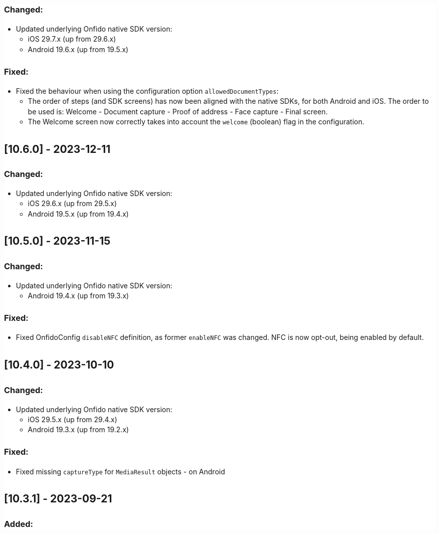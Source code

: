 ### Changed:

- Updated underlying Onfido native SDK version:
  - iOS 29.7.x (up from 29.6.x)
  - Android 19.6.x (up from 19.5.x)

### Fixed:

- Fixed the behaviour when using the configuration option `allowedDocumentTypes`: 
  - The order of steps (and SDK screens) has now been aligned with the native SDKs, for both Android and iOS. The order to be used is: Welcome - Document capture - Proof of address - Face capture - Final screen.
  - The Welcome screen now correctly takes into account the `welcome` (boolean) flag in the configuration.

## [10.6.0] - 2023-12-11

### Changed:

- Updated underlying Onfido native SDK version:
  - iOS 29.6.x (up from 29.5.x)
  - Android 19.5.x (up from 19.4.x)

## [10.5.0] - 2023-11-15

### Changed:

- Updated underlying Onfido native SDK version:
  - Android 19.4.x (up from 19.3.x)

### Fixed:

- Fixed OnfidoConfig `disableNFC` definition, as former `enableNFC` was changed.
  NFC is now opt-out, being enabled by default.

## [10.4.0] - 2023-10-10

### Changed:

- Updated underlying Onfido native SDK version:
  - iOS 29.5.x (up from 29.4.x)
  - Android 19.3.x (up from 19.2.x)

### Fixed:

- Fixed missing `captureType` for `MediaResult` objects - on Android

## [10.3.1] - 2023-09-21

### Added:
